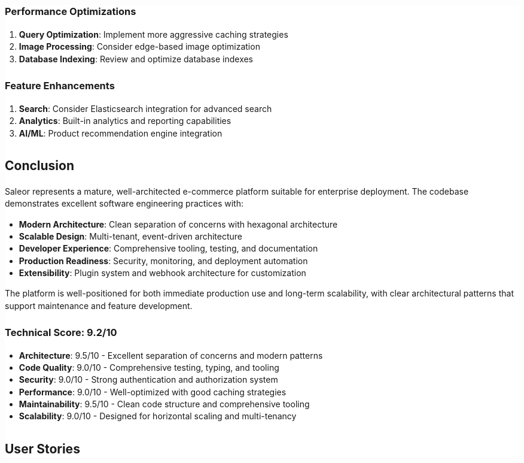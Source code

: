 ### Performance Optimizations
1. **Query Optimization**: Implement more aggressive caching strategies
2. **Image Processing**: Consider edge-based image optimization
3. **Database Indexing**: Review and optimize database indexes

### Feature Enhancements
1. **Search**: Consider Elasticsearch integration for advanced search
2. **Analytics**: Built-in analytics and reporting capabilities
3. **AI/ML**: Product recommendation engine integration

## Conclusion

Saleor represents a mature, well-architected e-commerce platform suitable for enterprise deployment. The codebase demonstrates excellent software engineering practices with:

- **Modern Architecture**: Clean separation of concerns with hexagonal architecture
- **Scalable Design**: Multi-tenant, event-driven architecture
- **Developer Experience**: Comprehensive tooling, testing, and documentation
- **Production Readiness**: Security, monitoring, and deployment automation
- **Extensibility**: Plugin system and webhook architecture for customization

The platform is well-positioned for both immediate production use and long-term scalability, with clear architectural patterns that support maintenance and feature development.

### Technical Score: 9.2/10
- **Architecture**: 9.5/10 - Excellent separation of concerns and modern patterns
- **Code Quality**: 9.0/10 - Comprehensive testing, typing, and tooling
- **Security**: 9.0/10 - Strong authentication and authorization system
- **Performance**: 9.0/10 - Well-optimized with good caching strategies
- **Maintainability**: 9.5/10 - Clean code structure and comprehensive tooling
- **Scalability**: 9.0/10 - Designed for horizontal scaling and multi-tenancy

## User Stories
